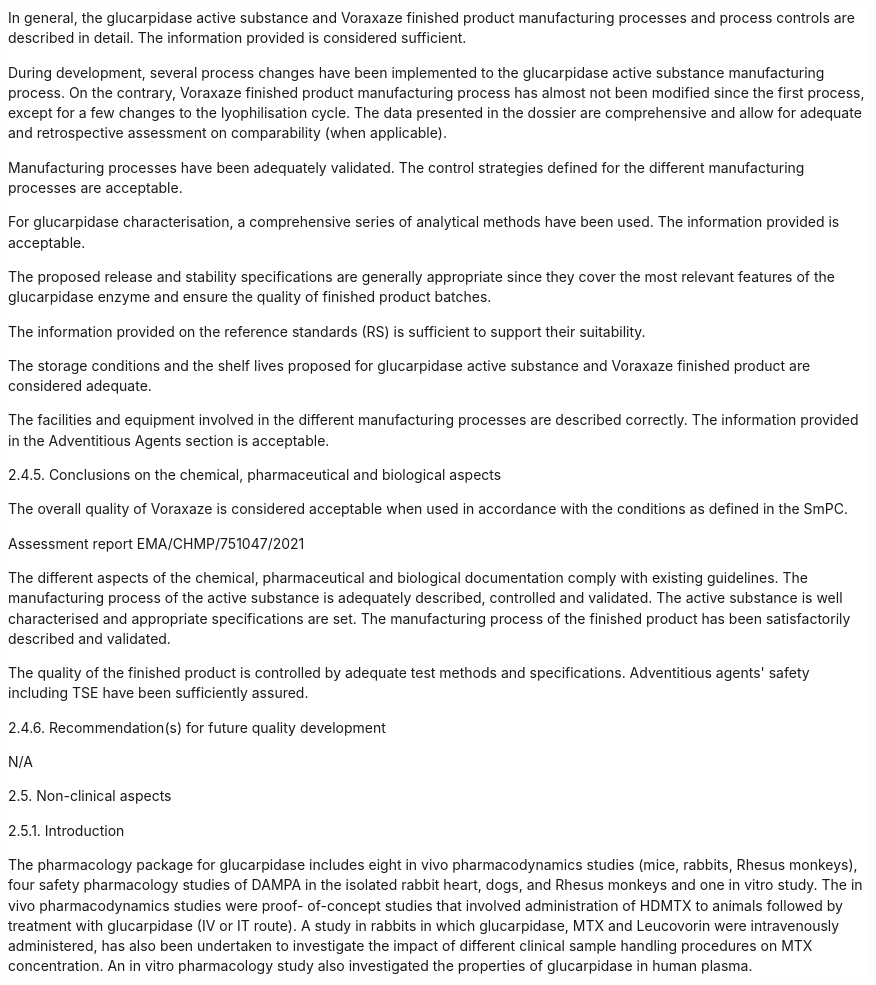In general, the glucarpidase active substance and Voraxaze finished product manufacturing processes and process controls are described in detail. The information provided is considered sufficient.

During development, several process changes have been implemented to the glucarpidase active substance manufacturing process. On the contrary, Voraxaze finished product manufacturing process has almost not been modified since the first process, except for a few changes to the lyophilisation cycle. The data presented in the dossier are comprehensive and allow for adequate and retrospective assessment on comparability (when applicable).

Manufacturing processes have been adequately validated. The control strategies defined for the different manufacturing processes are acceptable.

For glucarpidase characterisation, a comprehensive series of analytical methods have been used. The information provided is acceptable.

The proposed release and stability specifications are generally appropriate since they cover the most relevant features of the glucarpidase enzyme and ensure the quality of finished product batches.

The information provided on the reference standards (RS) is sufficient to support their suitability.

The storage conditions and the shelf lives proposed for glucarpidase active substance and Voraxaze finished product are considered adequate.

The facilities and equipment involved in the different manufacturing processes are described correctly. The information provided in the Adventitious Agents section is acceptable.

2.4.5. Conclusions on the chemical, pharmaceutical and biological aspects

The overall quality of Voraxaze is considered acceptable when used in accordance with the conditions as defined in the SmPC.

Assessment report EMA/CHMP/751047/2021

The different aspects of the chemical, pharmaceutical and biological documentation comply with existing guidelines. The manufacturing process of the active substance is adequately described, controlled and validated. The active substance is well characterised and appropriate specifications are set. The manufacturing process of the finished product has been satisfactorily described and validated.

The quality of the finished product is controlled by adequate test methods and specifications. Adventitious agents' safety including TSE have been sufficiently assured.

2.4.6. Recommendation(s) for future quality development

N/A

2.5. Non-clinical aspects

2.5.1. Introduction

The pharmacology package for glucarpidase includes eight in vivo pharmacodynamics studies (mice, rabbits, Rhesus monkeys), four safety pharmacology studies of DAMPA in the isolated rabbit heart, dogs, and Rhesus monkeys and one in vitro study. The in vivo pharmacodynamics studies were proof- of-concept studies that involved administration of HDMTX to animals followed by treatment with glucarpidase (IV or IT route). A study in rabbits in which glucarpidase, MTX and Leucovorin were intravenously administered, has also been undertaken to investigate the impact of different clinical sample handling procedures on MTX concentration. An in vitro pharmacology study also investigated the properties of glucarpidase in human plasma.
